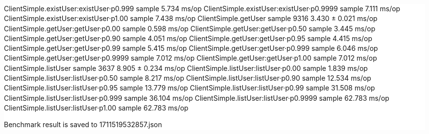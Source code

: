 ClientSimple.existUser:existUser·p0.999     sample          5.734           ms/op
ClientSimple.existUser:existUser·p0.9999    sample          7.111           ms/op
ClientSimple.existUser:existUser·p1.00      sample          7.438           ms/op
ClientSimple.getUser                        sample   9316   3.430 ± 0.021   ms/op
ClientSimple.getUser:getUser·p0.00          sample          0.598           ms/op
ClientSimple.getUser:getUser·p0.50          sample          3.445           ms/op
ClientSimple.getUser:getUser·p0.90          sample          4.051           ms/op
ClientSimple.getUser:getUser·p0.95          sample          4.415           ms/op
ClientSimple.getUser:getUser·p0.99          sample          5.415           ms/op
ClientSimple.getUser:getUser·p0.999         sample          6.046           ms/op
ClientSimple.getUser:getUser·p0.9999        sample          7.012           ms/op
ClientSimple.getUser:getUser·p1.00          sample          7.012           ms/op
ClientSimple.listUser                       sample   3637   8.905 ± 0.234   ms/op
ClientSimple.listUser:listUser·p0.00        sample          1.839           ms/op
ClientSimple.listUser:listUser·p0.50        sample          8.217           ms/op
ClientSimple.listUser:listUser·p0.90        sample         12.534           ms/op
ClientSimple.listUser:listUser·p0.95        sample         13.779           ms/op
ClientSimple.listUser:listUser·p0.99        sample         31.508           ms/op
ClientSimple.listUser:listUser·p0.999       sample         36.104           ms/op
ClientSimple.listUser:listUser·p0.9999      sample         62.783           ms/op
ClientSimple.listUser:listUser·p1.00        sample         62.783           ms/op

Benchmark result is saved to 1711519532857.json
